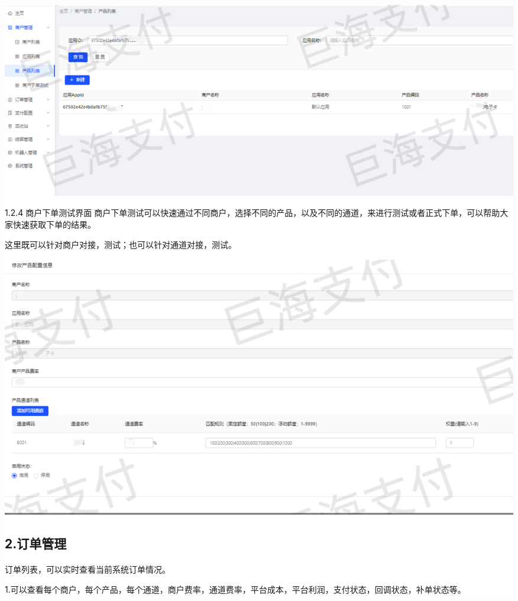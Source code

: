 ![产品列表](https://raw.githubusercontent.com/golangpay/1/refs/heads/img/pay/5.png)

1.2.4 商户下单测试界面
商户下单测试可以快速通过不同商户，选择不同的产品，以及不同的通道，来进行测试或者正式下单，可以帮助大家快速获取下单的结果。

这里既可以针对商户对接，测试；也可以针对通道对接，测试。

![6](https://raw.githubusercontent.com/golangpay/1/refs/heads/img/pay/6.png)

## 2.订单管理
订单列表，可以实时查看当前系统订单情况。

1.可以查看每个商户，每个产品，每个通道，商户费率，通道费率，平台成本，平台利润，支付状态，回调状态，补单状态等。

